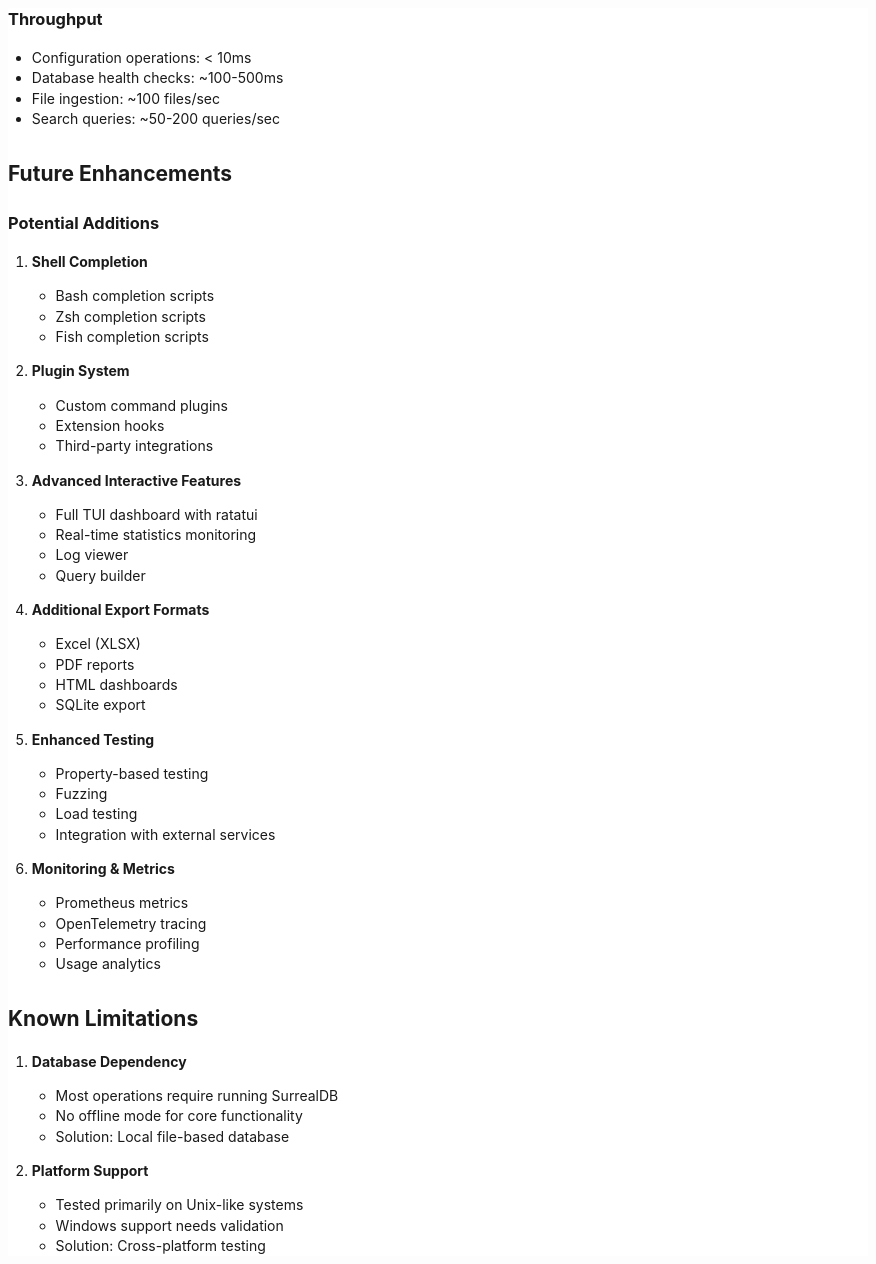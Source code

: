 ### Throughput
- Configuration operations: < 10ms
- Database health checks: ~100-500ms
- File ingestion: ~100 files/sec
- Search queries: ~50-200 queries/sec

## Future Enhancements

### Potential Additions

1. **Shell Completion**
   - Bash completion scripts
   - Zsh completion scripts
   - Fish completion scripts

2. **Plugin System**
   - Custom command plugins
   - Extension hooks
   - Third-party integrations

3. **Advanced Interactive Features**
   - Full TUI dashboard with ratatui
   - Real-time statistics monitoring
   - Log viewer
   - Query builder

4. **Additional Export Formats**
   - Excel (XLSX)
   - PDF reports
   - HTML dashboards
   - SQLite export

5. **Enhanced Testing**
   - Property-based testing
   - Fuzzing
   - Load testing
   - Integration with external services

6. **Monitoring & Metrics**
   - Prometheus metrics
   - OpenTelemetry tracing
   - Performance profiling
   - Usage analytics

## Known Limitations

1. **Database Dependency**
   - Most operations require running SurrealDB
   - No offline mode for core functionality
   - Solution: Local file-based database

2. **Platform Support**
   - Tested primarily on Unix-like systems
   - Windows support needs validation
   - Solution: Cross-platform testing
